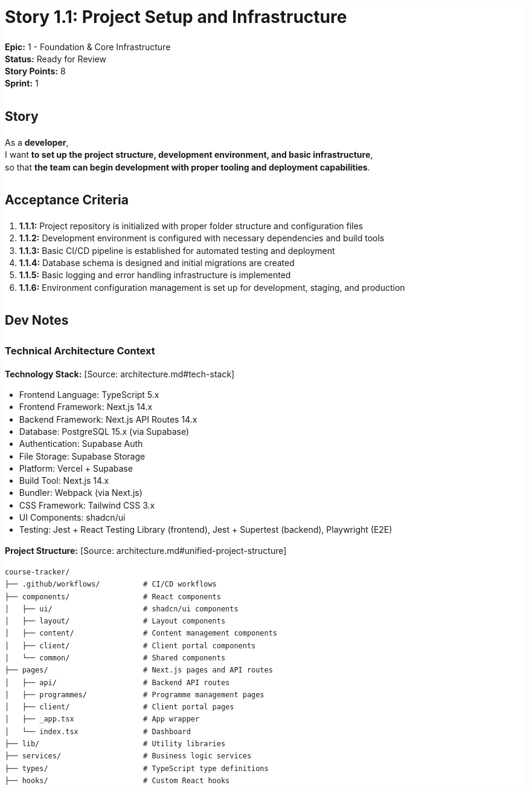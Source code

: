 # Story 1.1: Project Setup and Infrastructure

**Epic:** 1 - Foundation & Core Infrastructure  
**Status:** Ready for Review  
**Story Points:** 8  
**Sprint:** 1  

## Story

As a **developer**,  
I want **to set up the project structure, development environment, and basic infrastructure**,  
so that **the team can begin development with proper tooling and deployment capabilities**.

## Acceptance Criteria

1. **1.1.1:** Project repository is initialized with proper folder structure and configuration files
2. **1.1.2:** Development environment is configured with necessary dependencies and build tools  
3. **1.1.3:** Basic CI/CD pipeline is established for automated testing and deployment
4. **1.1.4:** Database schema is designed and initial migrations are created
5. **1.1.5:** Basic logging and error handling infrastructure is implemented
6. **1.1.6:** Environment configuration management is set up for development, staging, and production

## Dev Notes

### Technical Architecture Context

**Technology Stack:** [Source: architecture.md#tech-stack]
- Frontend Language: TypeScript 5.x
- Frontend Framework: Next.js 14.x  
- Backend Framework: Next.js API Routes 14.x
- Database: PostgreSQL 15.x (via Supabase)
- Authentication: Supabase Auth
- File Storage: Supabase Storage
- Platform: Vercel + Supabase
- Build Tool: Next.js 14.x
- Bundler: Webpack (via Next.js)
- CSS Framework: Tailwind CSS 3.x
- UI Components: shadcn/ui
- Testing: Jest + React Testing Library (frontend), Jest + Supertest (backend), Playwright (E2E)

**Project Structure:** [Source: architecture.md#unified-project-structure]
```
course-tracker/
├── .github/workflows/          # CI/CD workflows
├── components/                 # React components
│   ├── ui/                     # shadcn/ui components
│   ├── layout/                 # Layout components
│   ├── content/                # Content management components
│   ├── client/                 # Client portal components
│   └── common/                 # Shared components
├── pages/                      # Next.js pages and API routes
│   ├── api/                    # Backend API routes
│   ├── programmes/             # Programme management pages
│   ├── client/                 # Client portal pages
│   ├── _app.tsx                # App wrapper
│   └── index.tsx               # Dashboard
├── lib/                        # Utility libraries
├── services/                   # Business logic services
├── types/                      # TypeScript type definitions
├── hooks/                      # Custom React hooks
```